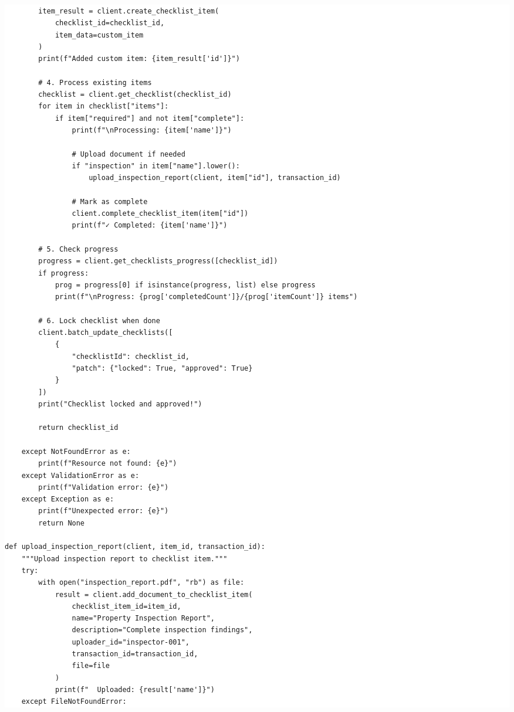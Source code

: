             item_result = client.create_checklist_item(
                checklist_id=checklist_id,
                item_data=custom_item
            )
            print(f"Added custom item: {item_result['id']}")
            
            # 4. Process existing items
            checklist = client.get_checklist(checklist_id)
            for item in checklist["items"]:
                if item["required"] and not item["complete"]:
                    print(f"\nProcessing: {item['name']}")
                    
                    # Upload document if needed
                    if "inspection" in item["name"].lower():
                        upload_inspection_report(client, item["id"], transaction_id)
                    
                    # Mark as complete
                    client.complete_checklist_item(item["id"])
                    print(f"✓ Completed: {item['name']}")
            
            # 5. Check progress
            progress = client.get_checklists_progress([checklist_id])
            if progress:
                prog = progress[0] if isinstance(progress, list) else progress
                print(f"\nProgress: {prog['completedCount']}/{prog['itemCount']} items")
            
            # 6. Lock checklist when done
            client.batch_update_checklists([
                {
                    "checklistId": checklist_id,
                    "patch": {"locked": True, "approved": True}
                }
            ])
            print("Checklist locked and approved!")
            
            return checklist_id
            
        except NotFoundError as e:
            print(f"Resource not found: {e}")
        except ValidationError as e:
            print(f"Validation error: {e}")
        except Exception as e:
            print(f"Unexpected error: {e}")
            return None
    
    def upload_inspection_report(client, item_id, transaction_id):
        """Upload inspection report to checklist item."""
        try:
            with open("inspection_report.pdf", "rb") as file:
                result = client.add_document_to_checklist_item(
                    checklist_item_id=item_id,
                    name="Property Inspection Report",
                    description="Complete inspection findings",
                    uploader_id="inspector-001",
                    transaction_id=transaction_id,
                    file=file
                )
                print(f"  Uploaded: {result['name']}")
        except FileNotFoundError:
